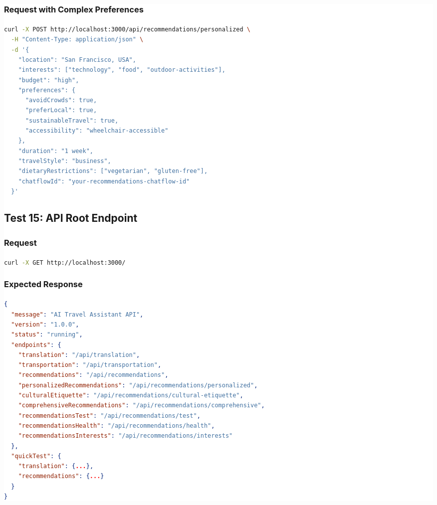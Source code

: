 ### Request with Complex Preferences
```bash
curl -X POST http://localhost:3000/api/recommendations/personalized \
  -H "Content-Type: application/json" \
  -d '{
    "location": "San Francisco, USA",
    "interests": ["technology", "food", "outdoor-activities"],
    "budget": "high",
    "preferences": {
      "avoidCrowds": true,
      "preferLocal": true,
      "sustainableTravel": true,
      "accessibility": "wheelchair-accessible"
    },
    "duration": "1 week",
    "travelStyle": "business",
    "dietaryRestrictions": ["vegetarian", "gluten-free"],
    "chatflowId": "your-recommendations-chatflow-id"
  }'
```

## Test 15: API Root Endpoint

### Request
```bash
curl -X GET http://localhost:3000/
```

### Expected Response
```json
{
  "message": "AI Travel Assistant API",
  "version": "1.0.0",
  "status": "running",
  "endpoints": {
    "translation": "/api/translation",
    "transportation": "/api/transportation",
    "recommendations": "/api/recommendations",
    "personalizedRecommendations": "/api/recommendations/personalized",
    "culturalEtiquette": "/api/recommendations/cultural-etiquette",
    "comprehensiveRecommendations": "/api/recommendations/comprehensive",
    "recommendationsTest": "/api/recommendations/test",
    "recommendationsHealth": "/api/recommendations/health",
    "recommendationsInterests": "/api/recommendations/interests"
  },
  "quickTest": {
    "translation": {...},
    "recommendations": {...}
  }
}
```
